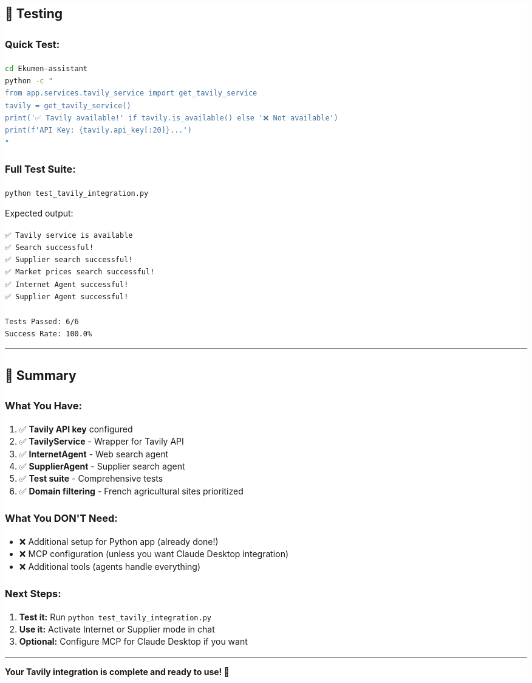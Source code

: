 ## 🧪 Testing

### **Quick Test:**

```bash
cd Ekumen-assistant
python -c "
from app.services.tavily_service import get_tavily_service
tavily = get_tavily_service()
print('✅ Tavily available!' if tavily.is_available() else '❌ Not available')
print(f'API Key: {tavily.api_key[:20]}...')
"
```

### **Full Test Suite:**

```bash
python test_tavily_integration.py
```

Expected output:
```
✅ Tavily service is available
✅ Search successful!
✅ Supplier search successful!
✅ Market prices search successful!
✅ Internet Agent successful!
✅ Supplier Agent successful!

Tests Passed: 6/6
Success Rate: 100.0%
```

---

## 🎯 Summary

### **What You Have:**

1. ✅ **Tavily API key** configured
2. ✅ **TavilyService** - Wrapper for Tavily API
3. ✅ **InternetAgent** - Web search agent
4. ✅ **SupplierAgent** - Supplier search agent
5. ✅ **Test suite** - Comprehensive tests
6. ✅ **Domain filtering** - French agricultural sites prioritized

### **What You DON'T Need:**

- ❌ Additional setup for Python app (already done!)
- ❌ MCP configuration (unless you want Claude Desktop integration)
- ❌ Additional tools (agents handle everything)

### **Next Steps:**

1. **Test it:** Run `python test_tavily_integration.py`
2. **Use it:** Activate Internet or Supplier mode in chat
3. **Optional:** Configure MCP for Claude Desktop if you want

---

**Your Tavily integration is complete and ready to use! 🎉**

